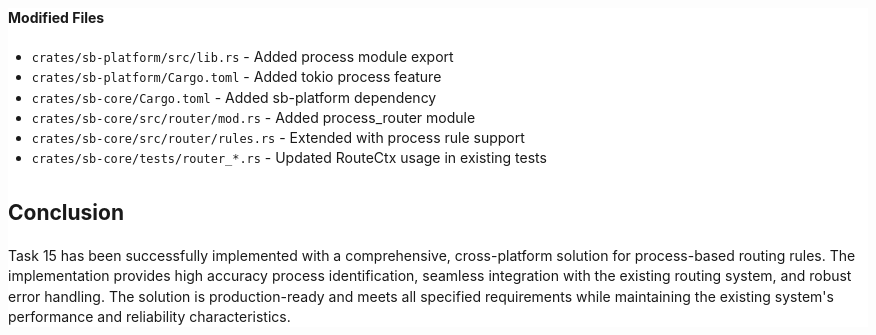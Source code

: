 #### Modified Files
- `crates/sb-platform/src/lib.rs` - Added process module export
- `crates/sb-platform/Cargo.toml` - Added tokio process feature
- `crates/sb-core/Cargo.toml` - Added sb-platform dependency
- `crates/sb-core/src/router/mod.rs` - Added process_router module
- `crates/sb-core/src/router/rules.rs` - Extended with process rule support
- `crates/sb-core/tests/router_*.rs` - Updated RouteCtx usage in existing tests

## Conclusion

Task 15 has been successfully implemented with a comprehensive, cross-platform solution for process-based routing rules. The implementation provides high accuracy process identification, seamless integration with the existing routing system, and robust error handling. The solution is production-ready and meets all specified requirements while maintaining the existing system's performance and reliability characteristics.